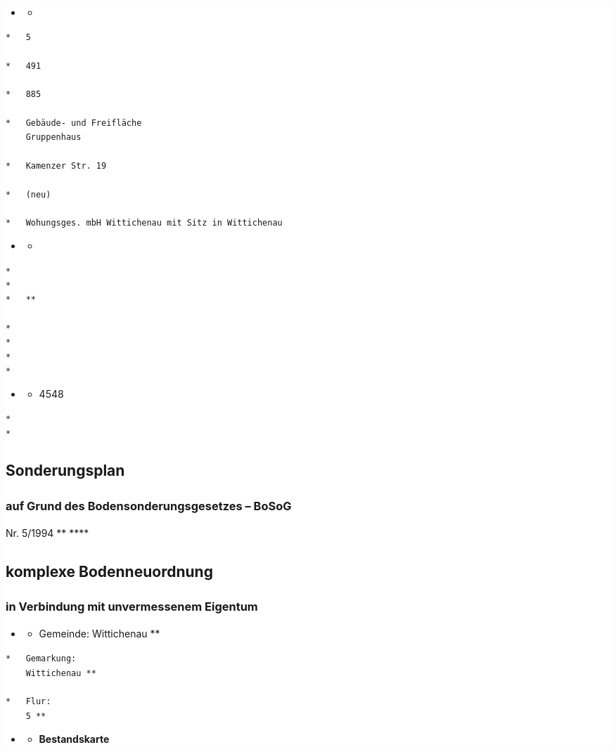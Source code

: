 *    *
    *   5

    *   491

    *   885

    *   Gebäude- und Freifläche
        Gruppenhaus

    *   Kamenzer Str. 19

    *   (neu)

    *   Wohungsges. mbH Wittichenau mit Sitz in Wittichenau


*    *
    *
    *
    *   **

    *
    *
    *
    *

*    *   4548

    *
    *


   ## **Sonderungsplan**

### auf Grund des Bodensonderungsgesetzes – BoSoG

Nr.
5/1994 ** ****
## **komplexe Bodenneuordnung**

### in Verbindung mit unvermessenem Eigentum


*    *   Gemeinde:
        Wittichenau **

    *   Gemarkung:
        Wittichenau **

    *   Flur:
        5 **




*    *   **Bestandskarte**

